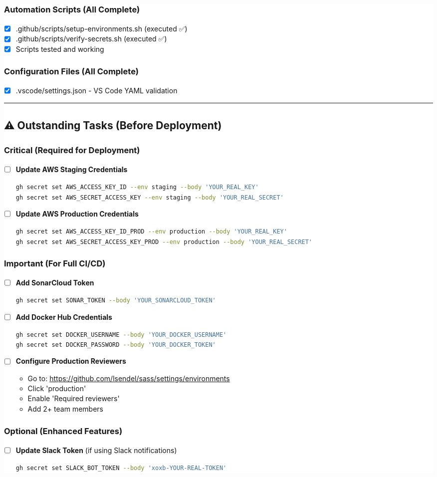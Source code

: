 ### Automation Scripts (All Complete)

- [x] .github/scripts/setup-environments.sh (executed ✅)
- [x] .github/scripts/verify-secrets.sh (executed ✅)
- [x] Scripts tested and working

### Configuration Files (All Complete)

- [x] .vscode/settings.json - VS Code YAML validation

---

## ⚠️ Outstanding Tasks (Before Deployment)

### Critical (Required for Deployment)

- [ ] **Update AWS Staging Credentials**

  ```bash
  gh secret set AWS_ACCESS_KEY_ID --env staging --body 'YOUR_REAL_KEY'
  gh secret set AWS_SECRET_ACCESS_KEY --env staging --body 'YOUR_REAL_SECRET'
  ```

- [ ] **Update AWS Production Credentials**
  ```bash
  gh secret set AWS_ACCESS_KEY_ID_PROD --env production --body 'YOUR_REAL_KEY'
  gh secret set AWS_SECRET_ACCESS_KEY_PROD --env production --body 'YOUR_REAL_SECRET'
  ```

### Important (For Full CI/CD)

- [ ] **Add SonarCloud Token**

  ```bash
  gh secret set SONAR_TOKEN --body 'YOUR_SONARCLOUD_TOKEN'
  ```

- [ ] **Add Docker Hub Credentials**

  ```bash
  gh secret set DOCKER_USERNAME --body 'YOUR_DOCKER_USERNAME'
  gh secret set DOCKER_PASSWORD --body 'YOUR_DOCKER_TOKEN'
  ```

- [ ] **Configure Production Reviewers**
  - Go to: https://github.com/lsendel/sass/settings/environments
  - Click 'production'
  - Enable 'Required reviewers'
  - Add 2+ team members

### Optional (Enhanced Features)

- [ ] **Update Slack Token** (if using Slack notifications)

  ```bash
  gh secret set SLACK_BOT_TOKEN --body 'xoxb-YOUR-REAL-TOKEN'
  ```
